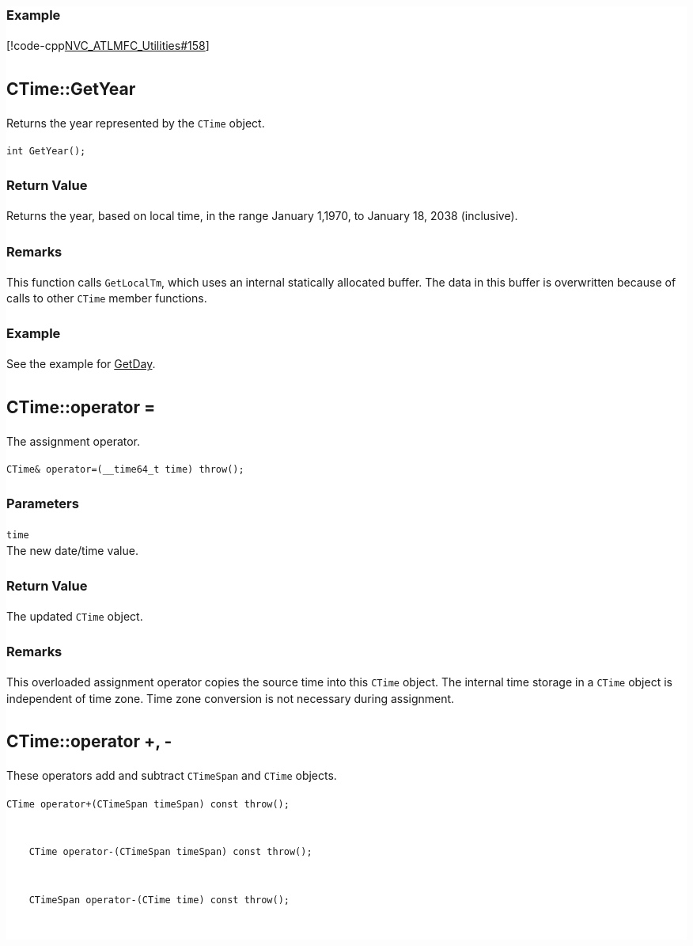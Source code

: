 ### Example  
 [!code-cpp[NVC_ATLMFC_Utilities#158](../../atl-mfc-shared/codesnippet/cpp/ctime-class_12.cpp)]  
  
##  <a name="ctime__getyear"></a>  CTime::GetYear  
 Returns the year represented by the `CTime` object.  
  
```  
int GetYear();
```  
  
### Return Value  
 Returns the year, based on local time, in the range January 1,1970, to January 18, 2038 (inclusive).  
  
### Remarks  
 This function calls `GetLocalTm`, which uses an internal statically allocated buffer. The data in this buffer is overwritten because of calls to other `CTime` member functions.  
  
### Example  
 See the example for [GetDay](#ctime__getday).  
  
##  <a name="ctime__operator__eq"></a>  CTime::operator =  
 The assignment operator.  
  
```  
CTime& operator=(__time64_t time) throw();
```  
  
### Parameters  
 `time`  
 The new date/time value.  
  
### Return Value  
 The updated `CTime` object.  
  
### Remarks  
 This overloaded assignment operator copies the source time into this `CTime` object. The internal time storage in a `CTime` object is independent of time zone. Time zone conversion is not necessary during assignment.  
  
##  <a name="ctime__operator__add_-"></a>  CTime::operator +, -  
 These operators add and subtract `CTimeSpan` and `CTime` objects.  
  
```  
CTime operator+(CTimeSpan timeSpan) const throw();

 
    CTime operator-(CTimeSpan timeSpan) const throw();

 
    CTimeSpan operator-(CTime time) const throw();

 
```  
  